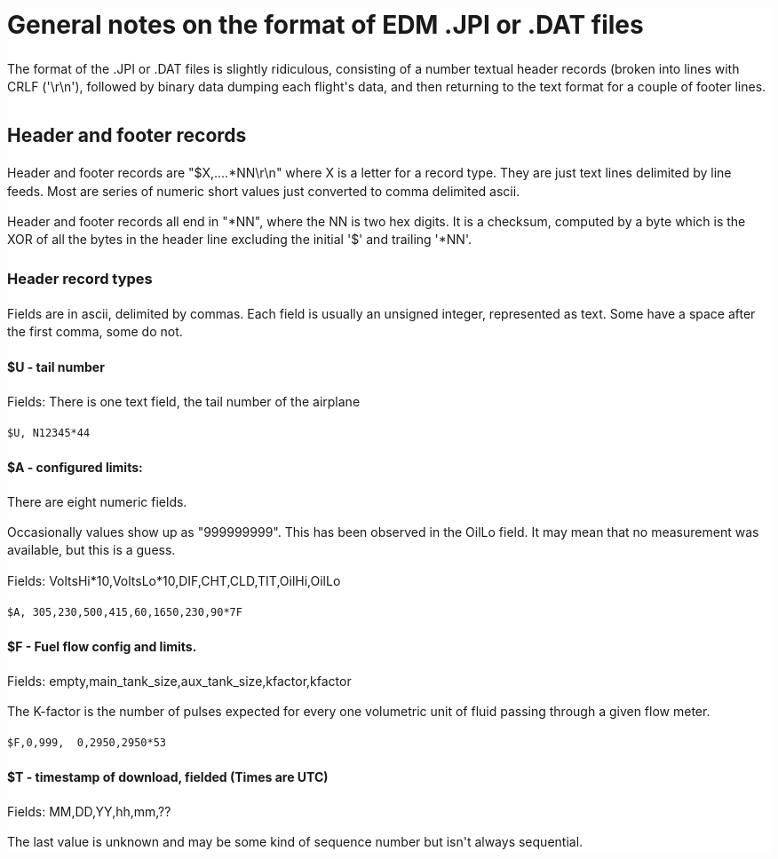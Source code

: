 # General notes on the format of EDM .JPI or .DAT files

The format of the .JPI or .DAT files is slightly ridiculous, consisting of a 
number textual header records (broken into lines with CRLF ('\r\n'), followed
by binary data dumping each flight's data, and then returning to the text
format for a couple of footer lines.

## Header and footer records

Header and footer records are "$X,....\*NN\r\n" where X is a letter for a record
type. They are just text lines delimited by line feeds. Most are series of
numeric short values just converted to comma delimited ascii.

Header and footer records all end in "\*NN", where the NN is two hex digits. It is a
checksum, computed by a byte which is the XOR of all the bytes in the header
line excluding the initial '$' and trailing '\*NN'.


### Header record types

Fields are in ascii, delimited by commas.
Each field is usually an unsigned integer, represented as text.
Some have a space after the first comma, some do not.

#### $U - tail number

Fields: There is one text field, the tail number of the airplane

    $U, N12345*44

#### $A - configured limits:

There are eight numeric fields.

Occasionally values show up as "999999999". This has been observed in the OilLo
field. It may mean that no measurement was available, but this is a guess.

Fields: VoltsHi\*10,VoltsLo\*10,DIF,CHT,CLD,TIT,OilHi,OilLo

    $A, 305,230,500,415,60,1650,230,90*7F

#### $F - Fuel flow config and limits.

Fields: empty,main_tank_size,aux_tank_size,kfactor,kfactor

The K-factor is the number of pulses expected for every one volumetric unit of
fluid passing through a given flow meter.

    $F,0,999,  0,2950,2950*53

#### $T - timestamp of download, fielded (Times are UTC)

Fields: MM,DD,YY,hh,mm,??

The last value is unknown and may be some kind of sequence number but isn't always
sequential.
